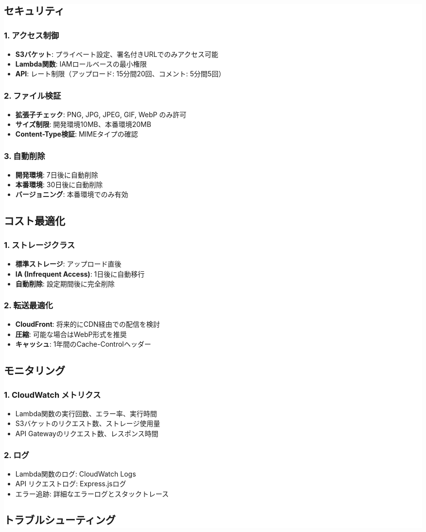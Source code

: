## セキュリティ

### 1. アクセス制御

- **S3バケット**: プライベート設定、署名付きURLでのみアクセス可能
- **Lambda関数**: IAMロールベースの最小権限
- **API**: レート制限（アップロード: 15分間20回、コメント: 5分間5回）

### 2. ファイル検証

- **拡張子チェック**: PNG, JPG, JPEG, GIF, WebP のみ許可
- **サイズ制限**: 開発環境10MB、本番環境20MB
- **Content-Type検証**: MIMEタイプの確認

### 3. 自動削除

- **開発環境**: 7日後に自動削除
- **本番環境**: 30日後に自動削除
- **バージョニング**: 本番環境でのみ有効

## コスト最適化

### 1. ストレージクラス

- **標準ストレージ**: アップロード直後
- **IA (Infrequent Access)**: 1日後に自動移行
- **自動削除**: 設定期間後に完全削除

### 2. 転送最適化

- **CloudFront**: 将来的にCDN経由での配信を検討
- **圧縮**: 可能な場合はWebP形式を推奨
- **キャッシュ**: 1年間のCache-Controlヘッダー

## モニタリング

### 1. CloudWatch メトリクス

- Lambda関数の実行回数、エラー率、実行時間
- S3バケットのリクエスト数、ストレージ使用量
- API Gatewayのリクエスト数、レスポンス時間

### 2. ログ

- Lambda関数のログ: CloudWatch Logs
- API リクエストログ: Express.jsログ
- エラー追跡: 詳細なエラーログとスタックトレース

## トラブルシューティング
